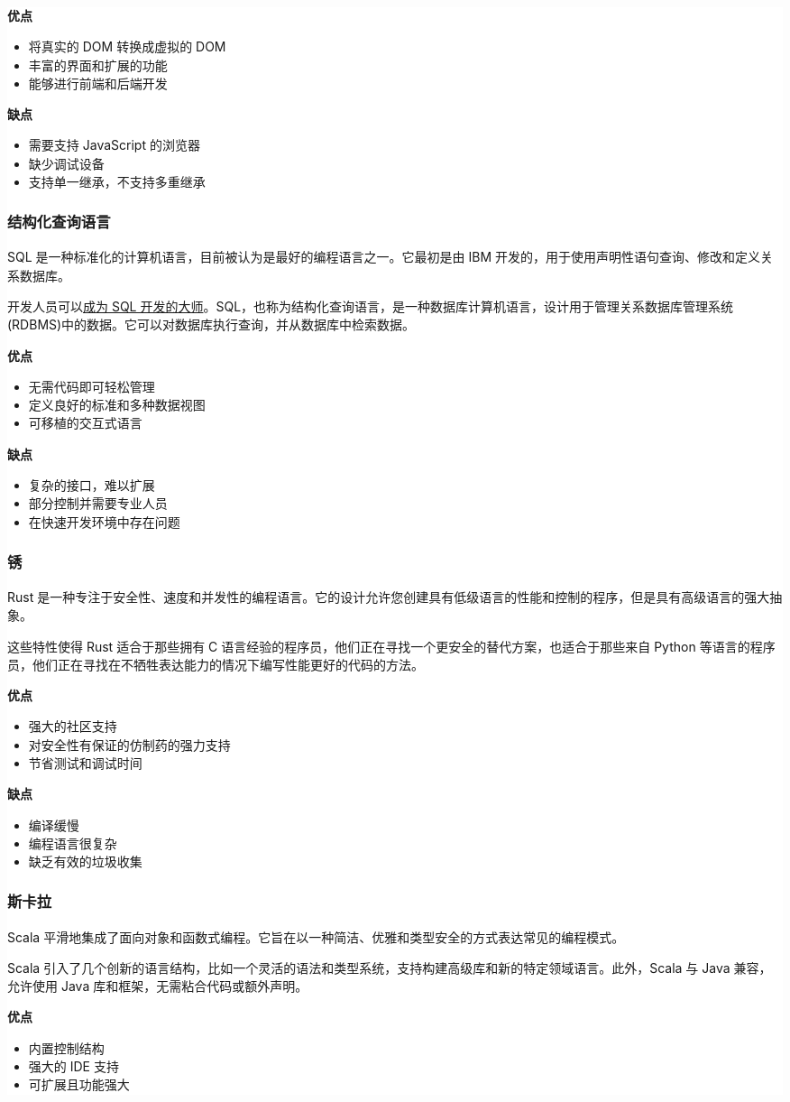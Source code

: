 **优点**

*   将真实的 DOM 转换成虚拟的 DOM
*   丰富的界面和扩展的功能
*   能够进行前端和后端开发

**缺点**

*   需要支持 JavaScript 的浏览器
*   缺少调试设备
*   支持单一继承，不支持多重继承

### 结构化查询语言

SQL 是一种标准化的计算机语言，目前被认为是最好的编程语言之一。它最初是由 IBM 开发的，用于使用声明性语句查询、修改和定义关系数据库。

开发人员可以[成为 SQL 开发的大师](https://simpleprogrammer.com/mastering-sql/)。SQL，也称为结构化查询语言，是一种数据库计算机语言，设计用于管理关系数据库管理系统(RDBMS)中的数据。它可以对数据库执行查询，并从数据库中检索数据。

**优点**

*   无需代码即可轻松管理
*   定义良好的标准和多种数据视图
*   可移植的交互式语言

**缺点**

*   复杂的接口，难以扩展
*   部分控制并需要专业人员
*   在快速开发环境中存在问题

### 锈

Rust 是一种专注于安全性、速度和并发性的编程语言。它的设计允许您创建具有低级语言的性能和控制的程序，但是具有高级语言的强大抽象。

这些特性使得 Rust 适合于那些拥有 C 语言经验的程序员，他们正在寻找一个更安全的替代方案，也适合于那些来自 Python 等语言的程序员，他们正在寻找在不牺牲表达能力的情况下编写性能更好的代码的方法。

**优点**

*   强大的社区支持
*   对安全性有保证的仿制药的强力支持
*   节省测试和调试时间

**缺点**

*   编译缓慢
*   编程语言很复杂
*   缺乏有效的垃圾收集

### 斯卡拉

Scala 平滑地集成了面向对象和函数式编程。它旨在以一种简洁、优雅和类型安全的方式表达常见的编程模式。

Scala 引入了几个创新的语言结构，比如一个灵活的语法和类型系统，支持构建高级库和新的特定领域语言。此外，Scala 与 Java 兼容，允许使用 Java 库和框架，无需粘合代码或额外声明。

**优点**

*   内置控制结构
*   强大的 IDE 支持
*   可扩展且功能强大
